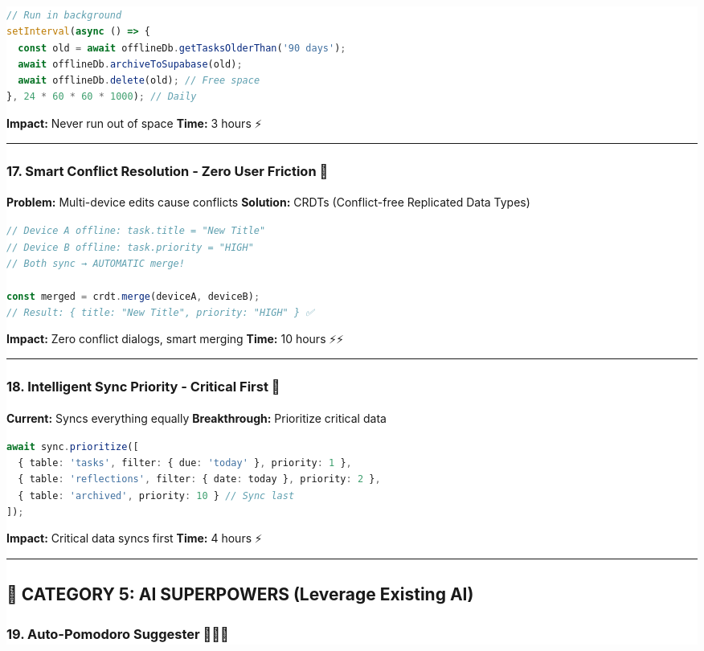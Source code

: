```typescript
// Run in background
setInterval(async () => {
  const old = await offlineDb.getTasksOlderThan('90 days');
  await offlineDb.archiveToSupabase(old);
  await offlineDb.delete(old); // Free space
}, 24 * 60 * 60 * 1000); // Daily
```

**Impact:** Never run out of space
**Time:** 3 hours ⚡

---

### 17. **Smart Conflict Resolution - Zero User Friction** 🤝

**Problem:** Multi-device edits cause conflicts
**Solution:** CRDTs (Conflict-free Replicated Data Types)

```typescript
// Device A offline: task.title = "New Title"
// Device B offline: task.priority = "HIGH"
// Both sync → AUTOMATIC merge!

const merged = crdt.merge(deviceA, deviceB);
// Result: { title: "New Title", priority: "HIGH" } ✅
```

**Impact:** Zero conflict dialogs, smart merging
**Time:** 10 hours ⚡⚡

---

### 18. **Intelligent Sync Priority - Critical First** 🎯

**Current:** Syncs everything equally
**Breakthrough:** Prioritize critical data

```typescript
await sync.prioritize([
  { table: 'tasks', filter: { due: 'today' }, priority: 1 },
  { table: 'reflections', filter: { date: today }, priority: 2 },
  { table: 'archived', priority: 10 } // Sync last
]);
```

**Impact:** Critical data syncs first
**Time:** 4 hours ⚡

---

## 🎯 CATEGORY 5: AI SUPERPOWERS (Leverage Existing AI)

### 19. **Auto-Pomodoro Suggester** 🍅🍅🍅
